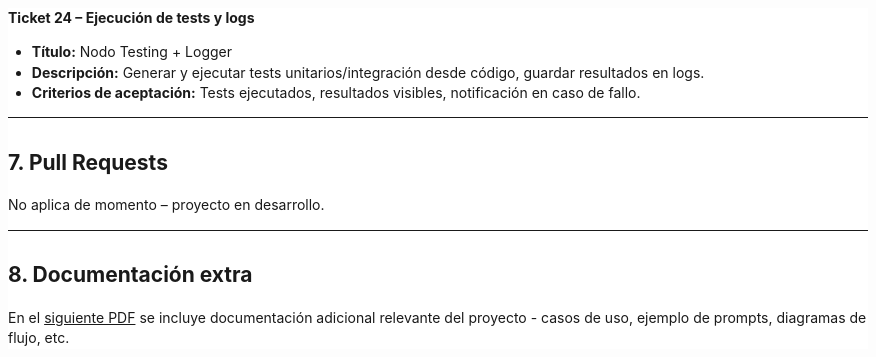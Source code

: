 **Ticket 24 – Ejecución de tests y logs**
- **Título:** Nodo Testing + Logger
- **Descripción:** Generar y ejecutar tests unitarios/integración desde código, guardar resultados en logs.
- **Criterios de aceptación:** Tests ejecutados, resultados visibles, notificación en caso de fallo.


---

## 7. Pull Requests

No aplica de momento – proyecto en desarrollo.

---

## 8. Documentación extra

En el [siguiente PDF](https://drive.google.com/file/d/1yaJ4MDtHGWenlnkESoEw8BaxDeUMK3Zq/view?usp=sharing) se incluye documentación adicional relevante del proyecto - casos de uso, ejemplo de prompts, diagramas de flujo, etc.

